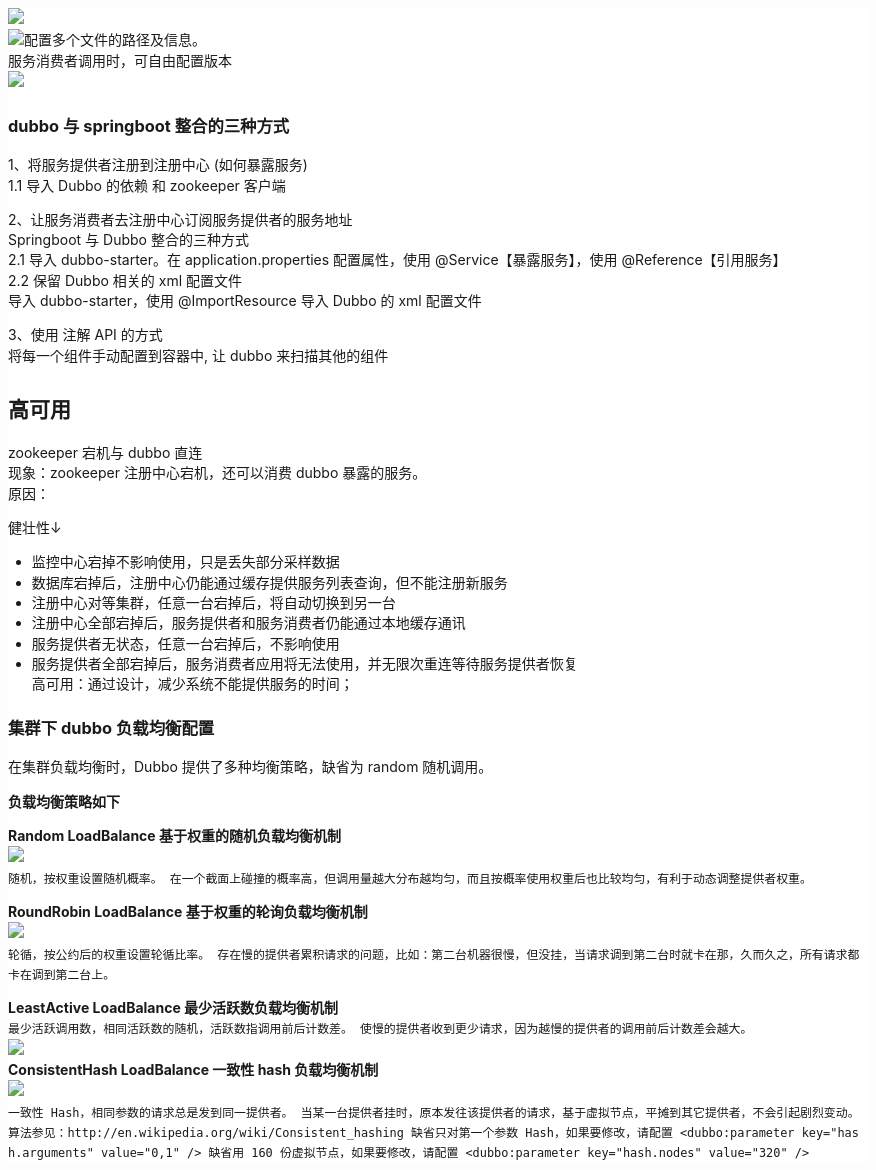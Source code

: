 ![](https://img-blog.csdnimg.cn/20200612163440781.png)  
![](https://img-blog.csdnimg.cn/20200612163456305.png)配置多个文件的路径及信息。  
服务消费者调用时，可自由配置版本  
![](https://img-blog.csdnimg.cn/20200612163603598.png)

### dubbo 与 springboot 整合的三种方式

1、将服务提供者注册到注册中心 (如何暴露服务)  
1.1 导入 Dubbo 的依赖 和 zookeeper 客户端

2、让服务消费者去注册中心订阅服务提供者的服务地址  
Springboot 与 Dubbo 整合的三种方式  
2.1 导入 dubbo-starter。在 application.properties 配置属性，使用 @Service【暴露服务】，使用 @Reference【引用服务】  
2.2 保留 Dubbo 相关的 xml 配置文件  
导入 dubbo-starter，使用 @ImportResource 导入 Dubbo 的 xml 配置文件

3、使用 注解 API 的方式  
将每一个组件手动配置到容器中, 让 dubbo 来扫描其他的组件

高可用
---

zookeeper 宕机与 dubbo 直连  
现象：zookeeper 注册中心宕机，还可以消费 dubbo 暴露的服务。  
原因：

健壮性↓

*   监控中心宕掉不影响使用，只是丢失部分采样数据
*   数据库宕掉后，注册中心仍能通过缓存提供服务列表查询，但不能注册新服务
*   注册中心对等集群，任意一台宕掉后，将自动切换到另一台
*   注册中心全部宕掉后，服务提供者和服务消费者仍能通过本地缓存通讯
*   服务提供者无状态，任意一台宕掉后，不影响使用
*   服务提供者全部宕掉后，服务消费者应用将无法使用，并无限次重连等待服务提供者恢复  
    高可用：通过设计，减少系统不能提供服务的时间；

### 集群下 dubbo 负载均衡配置

在集群负载均衡时，Dubbo 提供了多种均衡策略，缺省为 random 随机调用。

**负载均衡策略如下**

**Random LoadBalance 基于权重的随机负载均衡机制**  
![](https://img-blog.csdnimg.cn/20200612180908789.png?x-oss-process=image/watermark,type_ZmFuZ3poZW5naGVpdGk,shadow_10,text_aHR0cHM6Ly9ibG9nLmNzZG4ubmV0L3FxXzQxMTU3NTg4,size_16,color_FFFFFF,t_70)  
`随机，按权重设置随机概率。 在一个截面上碰撞的概率高，但调用量越大分布越均匀，而且按概率使用权重后也比较均匀，有利于动态调整提供者权重。`

**RoundRobin LoadBalance 基于权重的轮询负载均衡机制**  
![](https://img-blog.csdnimg.cn/20200612180928170.png?x-oss-process=image/watermark,type_ZmFuZ3poZW5naGVpdGk,shadow_10,text_aHR0cHM6Ly9ibG9nLmNzZG4ubmV0L3FxXzQxMTU3NTg4,size_16,color_FFFFFF,t_70)  
`轮循，按公约后的权重设置轮循比率。 存在慢的提供者累积请求的问题，比如：第二台机器很慢，但没挂，当请求调到第二台时就卡在那，久而久之，所有请求都卡在调到第二台上。`

**LeastActive LoadBalance 最少活跃数负载均衡机制**  
`最少活跃调用数，相同活跃数的随机，活跃数指调用前后计数差。 使慢的提供者收到更少请求，因为越慢的提供者的调用前后计数差会越大。`  
![](https://img-blog.csdnimg.cn/20200612180951468.png?x-oss-process=image/watermark,type_ZmFuZ3poZW5naGVpdGk,shadow_10,text_aHR0cHM6Ly9ibG9nLmNzZG4ubmV0L3FxXzQxMTU3NTg4,size_16,color_FFFFFF,t_70)  
**ConsistentHash LoadBalance 一致性 hash 负载均衡机制**  
![](https://img-blog.csdnimg.cn/20200612181007825.png?x-oss-process=image/watermark,type_ZmFuZ3poZW5naGVpdGk,shadow_10,text_aHR0cHM6Ly9ibG9nLmNzZG4ubmV0L3FxXzQxMTU3NTg4,size_16,color_FFFFFF,t_70)  
`一致性 Hash，相同参数的请求总是发到同一提供者。 当某一台提供者挂时，原本发往该提供者的请求，基于虚拟节点，平摊到其它提供者，不会引起剧烈变动。算法参见：http://en.wikipedia.org/wiki/Consistent_hashing 缺省只对第一个参数 Hash，如果要修改，请配置 <dubbo:parameter key="hash.arguments" value="0,1" /> 缺省用 160 份虚拟节点，如果要修改，请配置 <dubbo:parameter key="hash.nodes" value="320" />`
